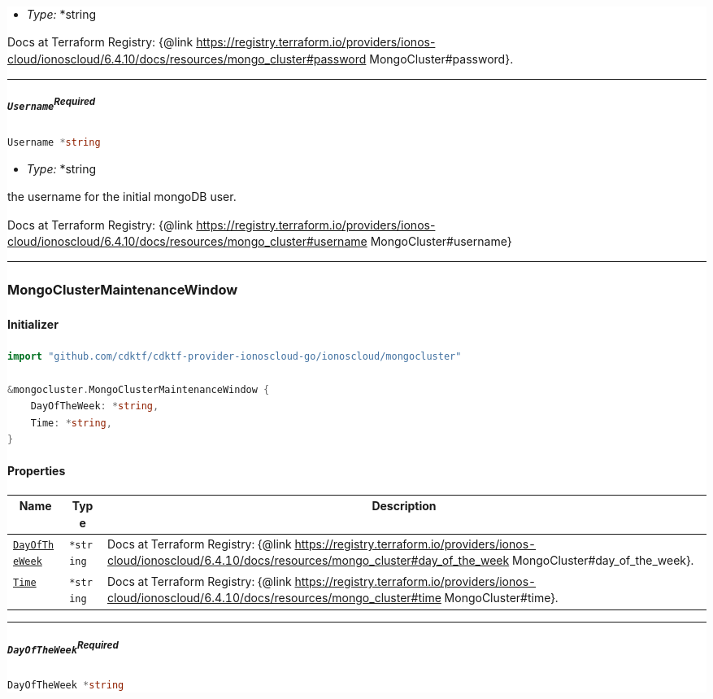 - *Type:* *string

Docs at Terraform Registry: {@link https://registry.terraform.io/providers/ionos-cloud/ionoscloud/6.4.10/docs/resources/mongo_cluster#password MongoCluster#password}.

---

##### `Username`<sup>Required</sup> <a name="Username" id="@cdktf/provider-ionoscloud.mongoCluster.MongoClusterCredentials.property.username"></a>

```go
Username *string
```

- *Type:* *string

the username for the initial mongoDB user.

Docs at Terraform Registry: {@link https://registry.terraform.io/providers/ionos-cloud/ionoscloud/6.4.10/docs/resources/mongo_cluster#username MongoCluster#username}

---

### MongoClusterMaintenanceWindow <a name="MongoClusterMaintenanceWindow" id="@cdktf/provider-ionoscloud.mongoCluster.MongoClusterMaintenanceWindow"></a>

#### Initializer <a name="Initializer" id="@cdktf/provider-ionoscloud.mongoCluster.MongoClusterMaintenanceWindow.Initializer"></a>

```go
import "github.com/cdktf/cdktf-provider-ionoscloud-go/ionoscloud/mongocluster"

&mongocluster.MongoClusterMaintenanceWindow {
	DayOfTheWeek: *string,
	Time: *string,
}
```

#### Properties <a name="Properties" id="Properties"></a>

| **Name** | **Type** | **Description** |
| --- | --- | --- |
| <code><a href="#@cdktf/provider-ionoscloud.mongoCluster.MongoClusterMaintenanceWindow.property.dayOfTheWeek">DayOfTheWeek</a></code> | <code>*string</code> | Docs at Terraform Registry: {@link https://registry.terraform.io/providers/ionos-cloud/ionoscloud/6.4.10/docs/resources/mongo_cluster#day_of_the_week MongoCluster#day_of_the_week}. |
| <code><a href="#@cdktf/provider-ionoscloud.mongoCluster.MongoClusterMaintenanceWindow.property.time">Time</a></code> | <code>*string</code> | Docs at Terraform Registry: {@link https://registry.terraform.io/providers/ionos-cloud/ionoscloud/6.4.10/docs/resources/mongo_cluster#time MongoCluster#time}. |

---

##### `DayOfTheWeek`<sup>Required</sup> <a name="DayOfTheWeek" id="@cdktf/provider-ionoscloud.mongoCluster.MongoClusterMaintenanceWindow.property.dayOfTheWeek"></a>

```go
DayOfTheWeek *string
```
